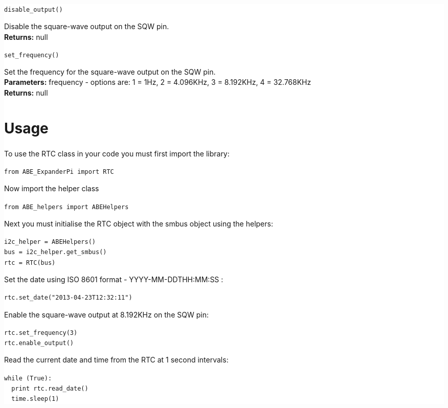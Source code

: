 ```
disable_output()
```

Disable the square-wave output on the SQW pin.   
**Returns:** null

```
set_frequency()
```

Set the frequency for the square-wave output on the SQW pin.   
**Parameters:** frequency - options are: 1 = 1Hz, 2 = 4.096KHz, 3 = 8.192KHz, 4 = 32.768KHz   
**Returns:** null

Usage
====

To use the RTC class in your code you must first import the library:

```
from ABE_ExpanderPi import RTC
```
Now import the helper class
```
from ABE_helpers import ABEHelpers
```
Next you must initialise the RTC object with the smbus object using the helpers:

```
i2c_helper = ABEHelpers()
bus = i2c_helper.get_smbus()
rtc = RTC(bus)
```

Set the date using ISO 8601 format - YYYY-MM-DDTHH:MM:SS :

```
rtc.set_date("2013-04-23T12:32:11")
```

Enable the square-wave output at 8.192KHz on the SQW pin:

```
rtc.set_frequency(3)
rtc.enable_output()
```

Read the current date and time from the RTC at 1 second intervals:

```
while (True):
  print rtc.read_date()
  time.sleep(1)
```
